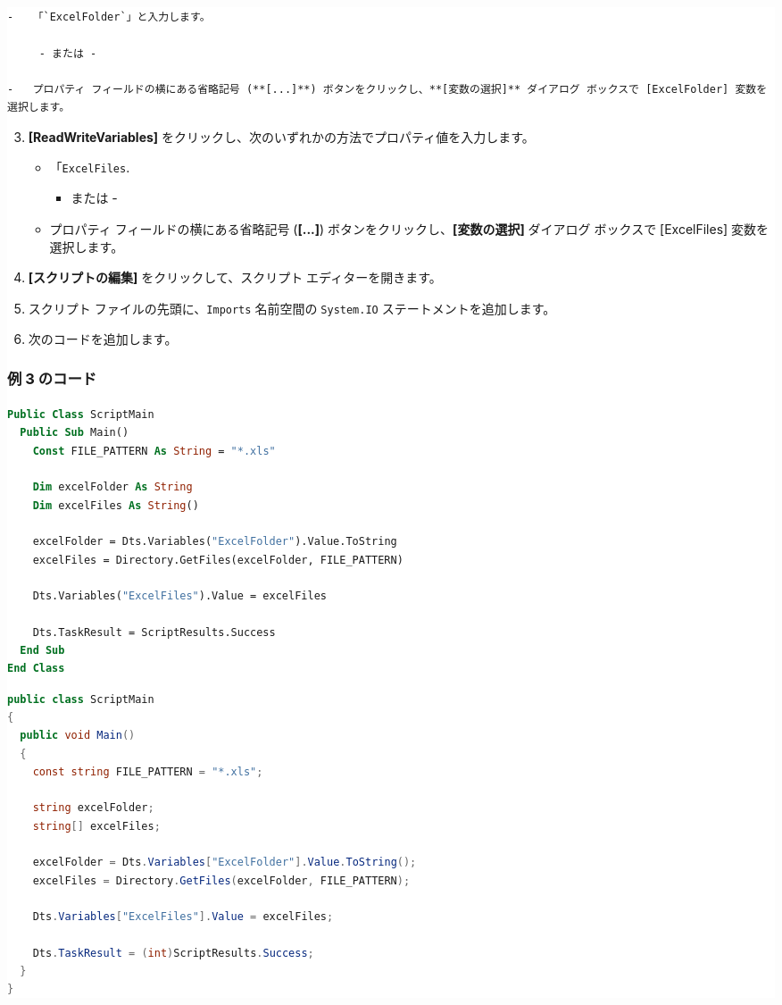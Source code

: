    -   「`ExcelFolder`」と入力します。  
  
         - または -  
  
    -   プロパティ フィールドの横にある省略記号 (**[...]**) ボタンをクリックし、**[変数の選択]** ダイアログ ボックスで [ExcelFolder] 変数を選択します。  
  
3.  **[ReadWriteVariables]** をクリックし、次のいずれかの方法でプロパティ値を入力します。  
  
    -   「`ExcelFiles`.  
  
         - または -  
  
    -   プロパティ フィールドの横にある省略記号 (**[...]**) ボタンをクリックし、**[変数の選択]** ダイアログ ボックスで [ExcelFiles] 変数を選択します。  
  
4.  **[スクリプトの編集]** をクリックして、スクリプト エディターを開きます。  
  
5.  スクリプト ファイルの先頭に、`Imports` 名前空間の `System.IO` ステートメントを追加します。  
  
6.  次のコードを追加します。  
  
### <a name="example-3-code"></a>例 3 のコード  
  
```vb  
Public Class ScriptMain  
  Public Sub Main()  
    Const FILE_PATTERN As String = "*.xls"  
  
    Dim excelFolder As String  
    Dim excelFiles As String()  
  
    excelFolder = Dts.Variables("ExcelFolder").Value.ToString  
    excelFiles = Directory.GetFiles(excelFolder, FILE_PATTERN)  
  
    Dts.Variables("ExcelFiles").Value = excelFiles  
  
    Dts.TaskResult = ScriptResults.Success  
  End Sub  
End Class  
```  
  
```csharp  
public class ScriptMain  
{  
  public void Main()  
  {  
    const string FILE_PATTERN = "*.xls";  
  
    string excelFolder;  
    string[] excelFiles;  
  
    excelFolder = Dts.Variables["ExcelFolder"].Value.ToString();  
    excelFiles = Directory.GetFiles(excelFolder, FILE_PATTERN);  
  
    Dts.Variables["ExcelFiles"].Value = excelFiles;  
  
    Dts.TaskResult = (int)ScriptResults.Success;  
  }  
}  
```  
  